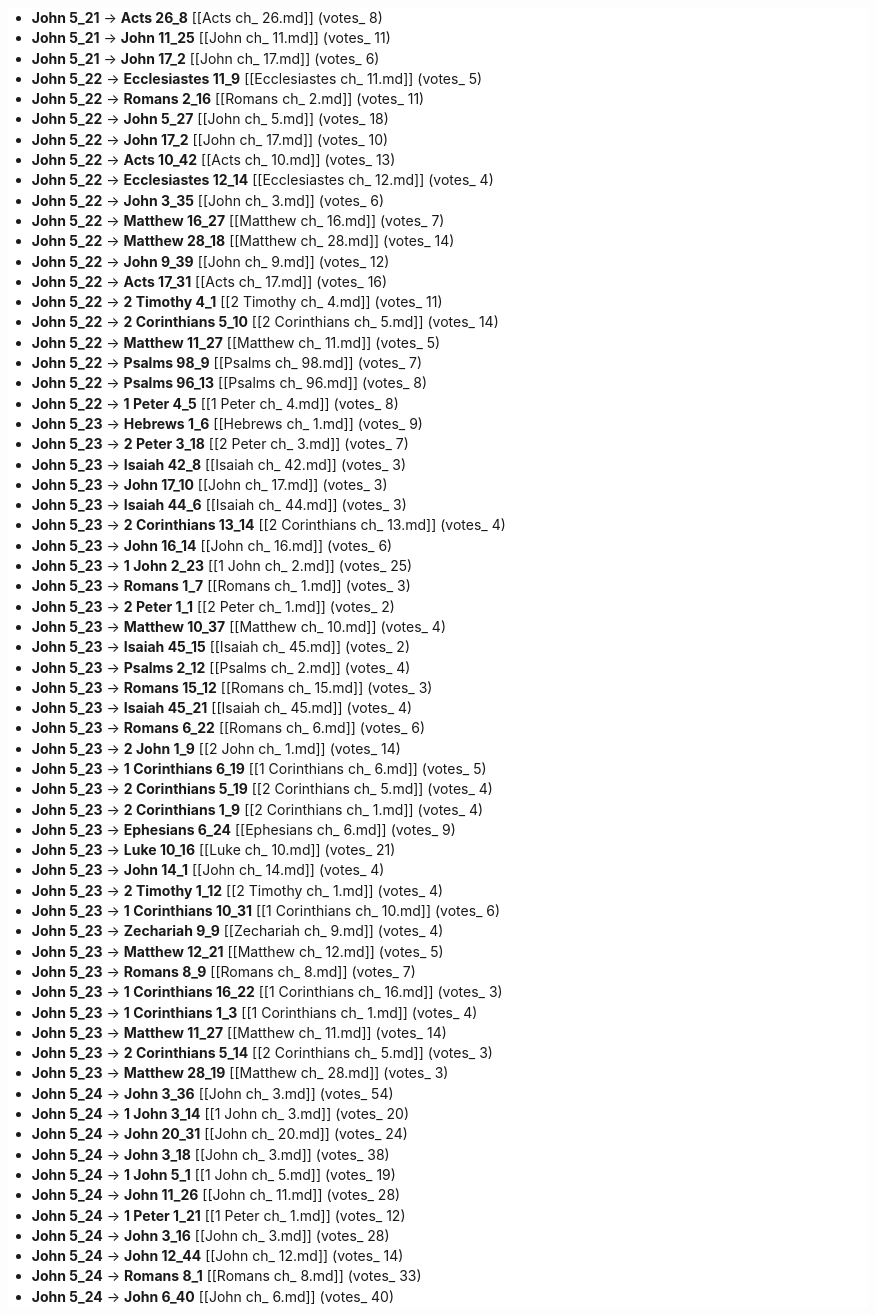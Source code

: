 - **John 5_21** → **Acts 26_8** [[Acts ch_ 26.md]] (votes_ 8)
- **John 5_21** → **John 11_25** [[John ch_ 11.md]] (votes_ 11)
- **John 5_21** → **John 17_2** [[John ch_ 17.md]] (votes_ 6)
- **John 5_22** → **Ecclesiastes 11_9** [[Ecclesiastes ch_ 11.md]] (votes_ 5)
- **John 5_22** → **Romans 2_16** [[Romans ch_ 2.md]] (votes_ 11)
- **John 5_22** → **John 5_27** [[John ch_ 5.md]] (votes_ 18)
- **John 5_22** → **John 17_2** [[John ch_ 17.md]] (votes_ 10)
- **John 5_22** → **Acts 10_42** [[Acts ch_ 10.md]] (votes_ 13)
- **John 5_22** → **Ecclesiastes 12_14** [[Ecclesiastes ch_ 12.md]] (votes_ 4)
- **John 5_22** → **John 3_35** [[John ch_ 3.md]] (votes_ 6)
- **John 5_22** → **Matthew 16_27** [[Matthew ch_ 16.md]] (votes_ 7)
- **John 5_22** → **Matthew 28_18** [[Matthew ch_ 28.md]] (votes_ 14)
- **John 5_22** → **John 9_39** [[John ch_ 9.md]] (votes_ 12)
- **John 5_22** → **Acts 17_31** [[Acts ch_ 17.md]] (votes_ 16)
- **John 5_22** → **2 Timothy 4_1** [[2 Timothy ch_ 4.md]] (votes_ 11)
- **John 5_22** → **2 Corinthians 5_10** [[2 Corinthians ch_ 5.md]] (votes_ 14)
- **John 5_22** → **Matthew 11_27** [[Matthew ch_ 11.md]] (votes_ 5)
- **John 5_22** → **Psalms 98_9** [[Psalms ch_ 98.md]] (votes_ 7)
- **John 5_22** → **Psalms 96_13** [[Psalms ch_ 96.md]] (votes_ 8)
- **John 5_22** → **1 Peter 4_5** [[1 Peter ch_ 4.md]] (votes_ 8)
- **John 5_23** → **Hebrews 1_6** [[Hebrews ch_ 1.md]] (votes_ 9)
- **John 5_23** → **2 Peter 3_18** [[2 Peter ch_ 3.md]] (votes_ 7)
- **John 5_23** → **Isaiah 42_8** [[Isaiah ch_ 42.md]] (votes_ 3)
- **John 5_23** → **John 17_10** [[John ch_ 17.md]] (votes_ 3)
- **John 5_23** → **Isaiah 44_6** [[Isaiah ch_ 44.md]] (votes_ 3)
- **John 5_23** → **2 Corinthians 13_14** [[2 Corinthians ch_ 13.md]] (votes_ 4)
- **John 5_23** → **John 16_14** [[John ch_ 16.md]] (votes_ 6)
- **John 5_23** → **1 John 2_23** [[1 John ch_ 2.md]] (votes_ 25)
- **John 5_23** → **Romans 1_7** [[Romans ch_ 1.md]] (votes_ 3)
- **John 5_23** → **2 Peter 1_1** [[2 Peter ch_ 1.md]] (votes_ 2)
- **John 5_23** → **Matthew 10_37** [[Matthew ch_ 10.md]] (votes_ 4)
- **John 5_23** → **Isaiah 45_15** [[Isaiah ch_ 45.md]] (votes_ 2)
- **John 5_23** → **Psalms 2_12** [[Psalms ch_ 2.md]] (votes_ 4)
- **John 5_23** → **Romans 15_12** [[Romans ch_ 15.md]] (votes_ 3)
- **John 5_23** → **Isaiah 45_21** [[Isaiah ch_ 45.md]] (votes_ 4)
- **John 5_23** → **Romans 6_22** [[Romans ch_ 6.md]] (votes_ 6)
- **John 5_23** → **2 John 1_9** [[2 John ch_ 1.md]] (votes_ 14)
- **John 5_23** → **1 Corinthians 6_19** [[1 Corinthians ch_ 6.md]] (votes_ 5)
- **John 5_23** → **2 Corinthians 5_19** [[2 Corinthians ch_ 5.md]] (votes_ 4)
- **John 5_23** → **2 Corinthians 1_9** [[2 Corinthians ch_ 1.md]] (votes_ 4)
- **John 5_23** → **Ephesians 6_24** [[Ephesians ch_ 6.md]] (votes_ 9)
- **John 5_23** → **Luke 10_16** [[Luke ch_ 10.md]] (votes_ 21)
- **John 5_23** → **John 14_1** [[John ch_ 14.md]] (votes_ 4)
- **John 5_23** → **2 Timothy 1_12** [[2 Timothy ch_ 1.md]] (votes_ 4)
- **John 5_23** → **1 Corinthians 10_31** [[1 Corinthians ch_ 10.md]] (votes_ 6)
- **John 5_23** → **Zechariah 9_9** [[Zechariah ch_ 9.md]] (votes_ 4)
- **John 5_23** → **Matthew 12_21** [[Matthew ch_ 12.md]] (votes_ 5)
- **John 5_23** → **Romans 8_9** [[Romans ch_ 8.md]] (votes_ 7)
- **John 5_23** → **1 Corinthians 16_22** [[1 Corinthians ch_ 16.md]] (votes_ 3)
- **John 5_23** → **1 Corinthians 1_3** [[1 Corinthians ch_ 1.md]] (votes_ 4)
- **John 5_23** → **Matthew 11_27** [[Matthew ch_ 11.md]] (votes_ 14)
- **John 5_23** → **2 Corinthians 5_14** [[2 Corinthians ch_ 5.md]] (votes_ 3)
- **John 5_23** → **Matthew 28_19** [[Matthew ch_ 28.md]] (votes_ 3)
- **John 5_24** → **John 3_36** [[John ch_ 3.md]] (votes_ 54)
- **John 5_24** → **1 John 3_14** [[1 John ch_ 3.md]] (votes_ 20)
- **John 5_24** → **John 20_31** [[John ch_ 20.md]] (votes_ 24)
- **John 5_24** → **John 3_18** [[John ch_ 3.md]] (votes_ 38)
- **John 5_24** → **1 John 5_1** [[1 John ch_ 5.md]] (votes_ 19)
- **John 5_24** → **John 11_26** [[John ch_ 11.md]] (votes_ 28)
- **John 5_24** → **1 Peter 1_21** [[1 Peter ch_ 1.md]] (votes_ 12)
- **John 5_24** → **John 3_16** [[John ch_ 3.md]] (votes_ 28)
- **John 5_24** → **John 12_44** [[John ch_ 12.md]] (votes_ 14)
- **John 5_24** → **Romans 8_1** [[Romans ch_ 8.md]] (votes_ 33)
- **John 5_24** → **John 6_40** [[John ch_ 6.md]] (votes_ 40)